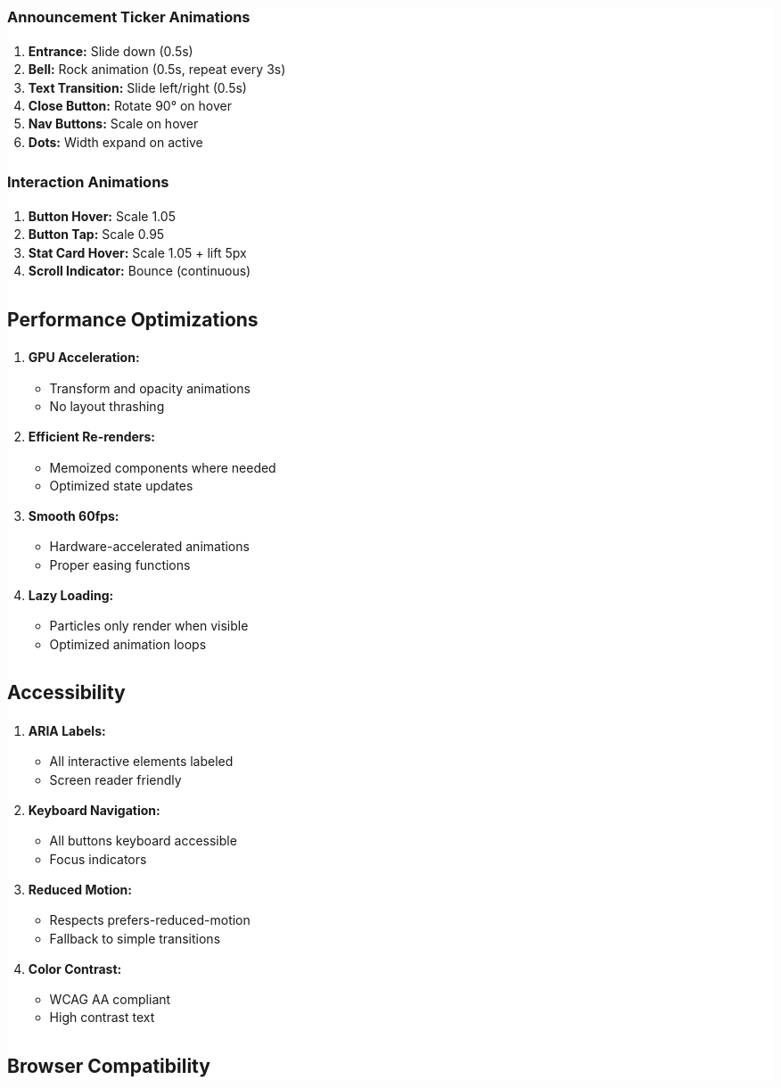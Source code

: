 ### Announcement Ticker Animations

1. **Entrance:** Slide down (0.5s)
2. **Bell:** Rock animation (0.5s, repeat every 3s)
3. **Text Transition:** Slide left/right (0.5s)
4. **Close Button:** Rotate 90° on hover
5. **Nav Buttons:** Scale on hover
6. **Dots:** Width expand on active

### Interaction Animations

1. **Button Hover:** Scale 1.05
2. **Button Tap:** Scale 0.95
3. **Stat Card Hover:** Scale 1.05 + lift 5px
4. **Scroll Indicator:** Bounce (continuous)

## Performance Optimizations

1. **GPU Acceleration:**
   - Transform and opacity animations
   - No layout thrashing

2. **Efficient Re-renders:**
   - Memoized components where needed
   - Optimized state updates

3. **Smooth 60fps:**
   - Hardware-accelerated animations
   - Proper easing functions

4. **Lazy Loading:**
   - Particles only render when visible
   - Optimized animation loops

## Accessibility

1. **ARIA Labels:**
   - All interactive elements labeled
   - Screen reader friendly

2. **Keyboard Navigation:**
   - All buttons keyboard accessible
   - Focus indicators

3. **Reduced Motion:**
   - Respects prefers-reduced-motion
   - Fallback to simple transitions

4. **Color Contrast:**
   - WCAG AA compliant
   - High contrast text

## Browser Compatibility
